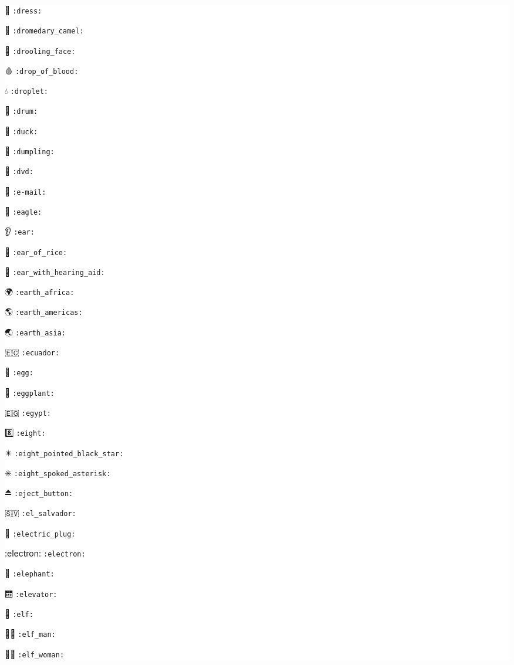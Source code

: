 :dress: `:dress:`

:dromedary_camel: `:dromedary_camel:`

:drooling_face: `:drooling_face:`

:drop_of_blood: `:drop_of_blood:`

:droplet: `:droplet:`

:drum: `:drum:`

:duck: `:duck:`

:dumpling: `:dumpling:`

:dvd: `:dvd:`

:e-mail: `:e-mail:`

:eagle: `:eagle:`

:ear: `:ear:`

:ear_of_rice: `:ear_of_rice:`

:ear_with_hearing_aid: `:ear_with_hearing_aid:`

:earth_africa: `:earth_africa:`

:earth_americas: `:earth_americas:`

:earth_asia: `:earth_asia:`

:ecuador: `:ecuador:`

:egg: `:egg:`

:eggplant: `:eggplant:`

:egypt: `:egypt:`

:eight: `:eight:`

:eight_pointed_black_star: `:eight_pointed_black_star:`

:eight_spoked_asterisk: `:eight_spoked_asterisk:`

:eject_button: `:eject_button:`

:el_salvador: `:el_salvador:`

:electric_plug: `:electric_plug:`

:electron: `:electron:`

:elephant: `:elephant:`

:elevator: `:elevator:`

:elf: `:elf:`

:elf_man: `:elf_man:`

:elf_woman: `:elf_woman:`
